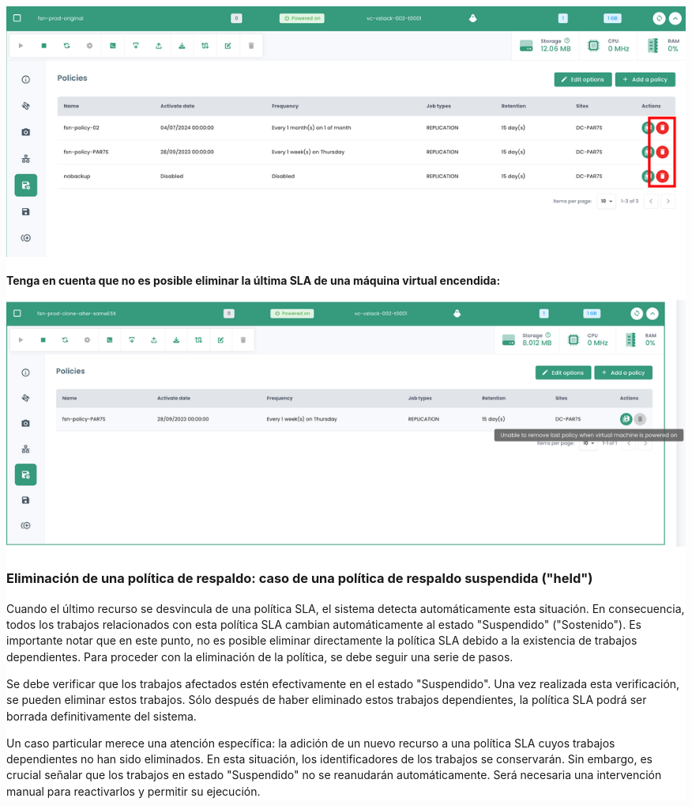 ![](images/shiva_vm_politiques_backup_retirer.png)

__Tenga en cuenta que no es posible eliminar la última SLA de una máquina virtual encendida:__

![](images/shiva_vm_politiques_backup_retirer_impossible.png)

### Eliminación de una política de respaldo: caso de una política de respaldo suspendida ("held")
Cuando el último recurso se desvincula de una política SLA, el sistema detecta automáticamente esta situación. En consecuencia, todos los trabajos relacionados con esta política SLA cambian automáticamente al estado "Suspendido" ("Sostenido"). Es importante notar que en este punto, no es posible eliminar directamente la política SLA debido a la existencia de trabajos dependientes. Para proceder con la eliminación de la política, se debe seguir una serie de pasos.

Se debe verificar que los trabajos afectados estén efectivamente en el estado "Suspendido". Una vez realizada esta verificación, se pueden eliminar estos trabajos. Sólo después de haber eliminado estos trabajos dependientes, la política SLA podrá ser borrada definitivamente del sistema.

Un caso particular merece una atención específica: la adición de un nuevo recurso a una política SLA cuyos trabajos dependientes no han sido eliminados. En esta situación, los identificadores de los trabajos se conservarán. Sin embargo, es crucial señalar que los trabajos en estado "Suspendido" no se reanudarán automáticamente. Será necesaria una intervención manual para reactivarlos y permitir su ejecución.

